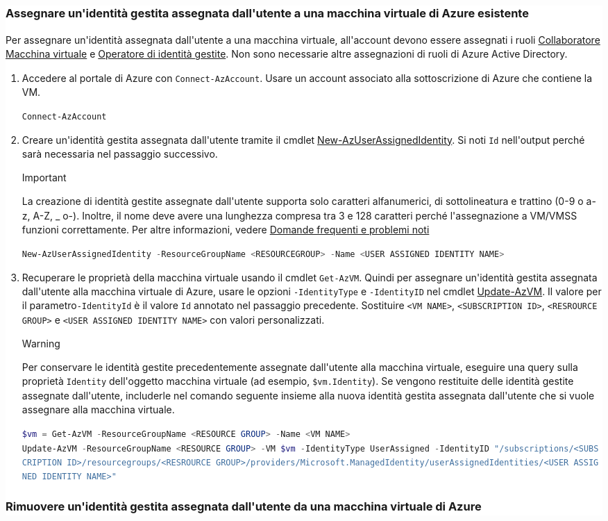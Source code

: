### <a name="assign-a-user-assigned-managed-identity-to-an-existing-azure-vm"></a>Assegnare un'identità gestita assegnata dall'utente a una macchina virtuale di Azure esistente

Per assegnare un'identità assegnata dall'utente a una macchina virtuale, all'account devono essere assegnati i ruoli [Collaboratore Macchina virtuale](/azure/role-based-access-control/built-in-roles#virtual-machine-contributor) e [Operatore di identità gestite](/azure/role-based-access-control/built-in-roles#managed-identity-operator). Non sono necessarie altre assegnazioni di ruoli di Azure Active Directory.

1. Accedere al portale di Azure con `Connect-AzAccount`. Usare un account associato alla sottoscrizione di Azure che contiene la VM.

   ```powershell
   Connect-AzAccount
   ```

2. Creare un'identità gestita assegnata dall'utente tramite il cmdlet [New-AzUserAssignedIdentity](/powershell/module/az.managedserviceidentity/new-azuserassignedidentity).  Si noti `Id` nell'output perché sarà necessaria nel passaggio successivo.

   > [!IMPORTANT]
   > La creazione di identità gestite assegnate dall'utente supporta solo caratteri alfanumerici, di sottolineatura e trattino (0-9 o a-z, A-Z, \_ o-). Inoltre, il nome deve avere una lunghezza compresa tra 3 e 128 caratteri perché l'assegnazione a VM/VMSS funzioni correttamente. Per altre informazioni, vedere [Domande frequenti e problemi noti](known-issues.md)

   ```powershell
   New-AzUserAssignedIdentity -ResourceGroupName <RESOURCEGROUP> -Name <USER ASSIGNED IDENTITY NAME>
   ```
3. Recuperare le proprietà della macchina virtuale usando il cmdlet `Get-AzVM`. Quindi per assegnare un'identità gestita assegnata dall'utente alla macchina virtuale di Azure, usare le opzioni `-IdentityType` e `-IdentityID` nel cmdlet [Update-AzVM](/powershell/module/az.compute/update-azvm).  Il valore per il parametro`-IdentityId` è il valore `Id` annotato nel passaggio precedente.  Sostituire `<VM NAME>`, `<SUBSCRIPTION ID>`, `<RESROURCE GROUP>` e `<USER ASSIGNED IDENTITY NAME>` con valori personalizzati.

   > [!WARNING]
   > Per conservare le identità gestite precedentemente assegnate dall'utente alla macchina virtuale, eseguire una query sulla proprietà `Identity` dell'oggetto macchina virtuale (ad esempio, `$vm.Identity`).  Se vengono restituite delle identità gestite assegnate dall'utente, includerle nel comando seguente insieme alla nuova identità gestita assegnata dall'utente che si vuole assegnare alla macchina virtuale.

   ```powershell
   $vm = Get-AzVM -ResourceGroupName <RESOURCE GROUP> -Name <VM NAME>
   Update-AzVM -ResourceGroupName <RESOURCE GROUP> -VM $vm -IdentityType UserAssigned -IdentityID "/subscriptions/<SUBSCRIPTION ID>/resourcegroups/<RESROURCE GROUP>/providers/Microsoft.ManagedIdentity/userAssignedIdentities/<USER ASSIGNED IDENTITY NAME>"
   ```



### <a name="remove-a-user-assigned-managed-identity-from-an-azure-vm"></a>Rimuovere un'identità gestita assegnata dall'utente da una macchina virtuale di Azure
